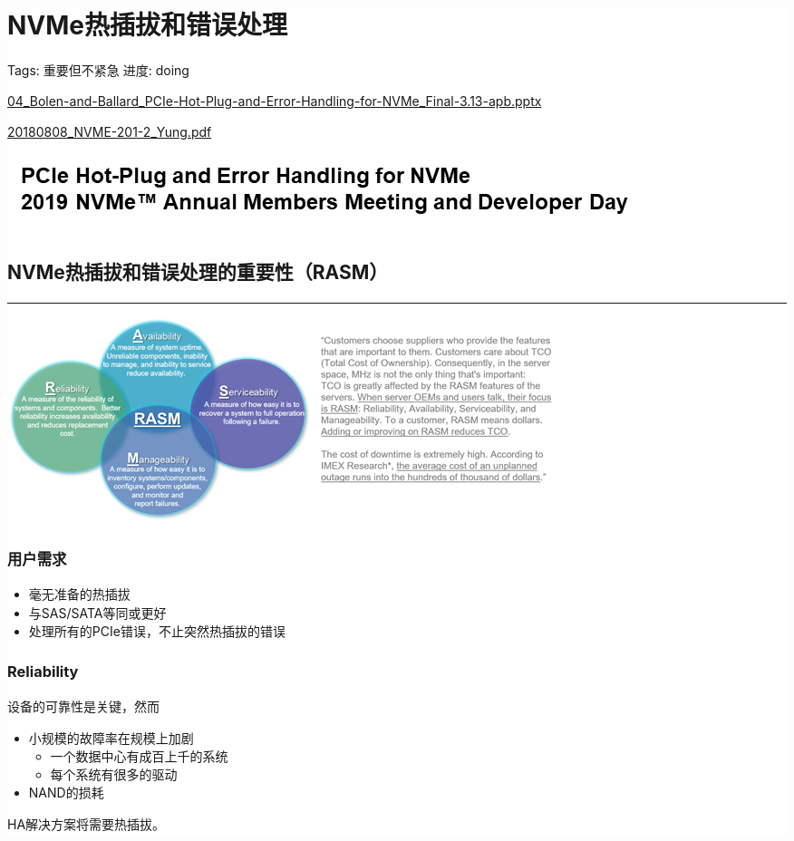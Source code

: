 # NVMe热插拔和错误处理

Tags: 重要但不紧急
进度: doing

[04_Bolen-and-Ballard_PCIe-Hot-Plug-and-Error-Handling-for-NVMe_Final-3.13-apb.pptx](NVMe%E7%83%AD%E6%8F%92%E6%8B%94%E5%92%8C%E9%94%99%E8%AF%AF%E5%A4%84%E7%90%86%20d08a8a97e76e423ca4c2d5da6769cf2e/04_Bolen-and-Ballard_PCIe-Hot-Plug-and-Error-Handling-for-NVMe_Final-3.13-apb.pptx)

[20180808_NVME-201-2_Yung.pdf](NVMe%E7%83%AD%E6%8F%92%E6%8B%94%E5%92%8C%E9%94%99%E8%AF%AF%E5%A4%84%E7%90%86%20d08a8a97e76e423ca4c2d5da6769cf2e/20180808_NVME-201-2_Yung.pdf)

![Untitled](NVMe%E7%83%AD%E6%8F%92%E6%8B%94%E5%92%8C%E9%94%99%E8%AF%AF%E5%A4%84%E7%90%86%20d08a8a97e76e423ca4c2d5da6769cf2e/Untitled.png)

## NVMe热插拔和错误处理的重要性（RASM）

---

![Untitled](NVMe%E7%83%AD%E6%8F%92%E6%8B%94%E5%92%8C%E9%94%99%E8%AF%AF%E5%A4%84%E7%90%86%20d08a8a97e76e423ca4c2d5da6769cf2e/Untitled%201.png)

### 用户需求

- 毫无准备的热插拔
- 与SAS/SATA等同或更好
- 处理所有的PCIe错误，不止突然热插拔的错误

### Reliability

设备的可靠性是关键，然而

- 小规模的故障率在规模上加剧
    - 一个数据中心有成百上千的系统
    - 每个系统有很多的驱动
- NAND的损耗

HA解决方案将需要热插拔。
